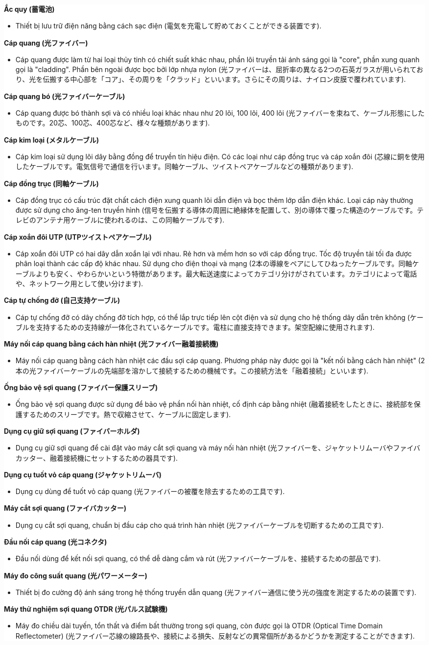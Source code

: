 **Ắc quy (蓄電池)**
- Thiết bị lưu trữ điện năng bằng cách sạc điện (電気を充電して貯めておくことができる装置です).

**Cáp quang (光ファイバー)**
- Cáp quang được làm từ hai loại thủy tinh có chiết suất khác nhau, phần lõi truyền tải ánh sáng gọi là "core", phần xung quanh gọi là "cladding". Phần bên ngoài được bọc bởi lớp nhựa nylon (光ファイバーは、屈折率の異なる2つの石英ガラスが用いられており、光を伝搬する中心部を「コア」、その周りを「クラッド」といいます。さらにその周りは、ナイロン皮膜で覆われています).

**Cáp quang bó (光ファイバーケーブル)**
- Cáp quang được bó thành sợi và có nhiều loại khác nhau như 20 lõi, 100 lõi, 400 lõi (光ファイバーを束ねて、ケーブル形態にしたものです。20芯、100芯、400芯など、様々な種類があります).

**Cáp kim loại (メタルケーブル)**
- Cáp kim loại sử dụng lõi dây bằng đồng để truyền tín hiệu điện. Có các loại như cáp đồng trục và cáp xoắn đôi (芯線に銅を使用したケーブルです。電気信号で通信を行います。同軸ケーブル、ツイストペアケーブルなどの種類があります).

**Cáp đồng trục (同軸ケーブル)**
- Cáp đồng trục có cấu trúc đặt chất cách điện xung quanh lõi dẫn điện và bọc thêm lớp dẫn điện khác. Loại cáp này thường được sử dụng cho ăng-ten truyền hình (信号を伝搬する導体の周囲に絶縁体を配置して、別の導体で覆った構造のケーブルです。テレビのアンテナ用ケーブルに使われるのは、この同軸ケーブルです).

**Cáp xoắn đôi UTP (UTPツイストペアケーブル)**
- Cáp xoắn đôi UTP có hai dây dẫn xoắn lại với nhau. Rẻ hơn và mềm hơn so với cáp đồng trục. Tốc độ truyền tải tối đa được phân loại thành các cấp độ khác nhau. Sử dụng cho điện thoại và mạng (2本の導線をペアにしてひねったケーブルです。同軸ケーブルよりも安く、やわらかいという特徴があります。最大転送速度によってカテゴリ分けがされています。カテゴリによって電話や、ネットワーク用として使い分けます).

**Cáp tự chống đỡ (自己支持ケーブル)**
- Cáp tự chống đỡ có dây chống đỡ tích hợp, có thể lắp trực tiếp lên cột điện và sử dụng cho hệ thống dây dẫn trên không (ケーブルを支持するための支持線が一体化されているケーブルです。電柱に直接支持できます。架空配線に使用されます).

**Máy nối cáp quang bằng cách hàn nhiệt (光ファイバー融着接続機)**
- Máy nối cáp quang bằng cách hàn nhiệt các đầu sợi cáp quang. Phương pháp này được gọi là "kết nối bằng cách hàn nhiệt" (2本の光ファイバーケーブルの先端部を溶かして接続するための機械です。この接続方法を「融着接続」といいます).

**Ống bảo vệ sợi quang (ファイバー保護スリーブ)**
- Ống bảo vệ sợi quang được sử dụng để bảo vệ phần nối hàn nhiệt, cố định cáp bằng nhiệt (融着接続をしたときに、接続部を保護するためのスリーブです。熱で収縮させて、ケーブルに固定します).

**Dụng cụ giữ sợi quang (ファイバーホルダ)**
- Dụng cụ giữ sợi quang để cài đặt vào máy cắt sợi quang và máy nối hàn nhiệt (光ファイバーを、ジャケットリムーバやファイバカッター、融着接続機にセットするための器具です).

**Dụng cụ tuốt vỏ cáp quang (ジャケットリムーバ)**
- Dụng cụ dùng để tuốt vỏ cáp quang (光ファイバーの被覆を除去するための工具です).

**Máy cắt sợi quang (ファイバカッター)**
- Dụng cụ cắt sợi quang, chuẩn bị đầu cáp cho quá trình hàn nhiệt (光ファイバーケーブルを切断するための工具です).

**Đầu nối cáp quang (光コネクタ)**
- Đầu nối dùng để kết nối sợi quang, có thể dễ dàng cắm và rút (光ファイバーケーブルを、接続するための部品です).

**Máy đo công suất quang (光パワーメーター)**
- Thiết bị đo cường độ ánh sáng trong hệ thống truyền dẫn quang (光ファイバー通信に使う光の強度を測定するための装置です).

**Máy thử nghiệm sợi quang OTDR (光パルス試験機)**
- Máy đo chiều dài tuyến, tổn thất và điểm bất thường trong sợi quang, còn được gọi là OTDR (Optical Time Domain Reflectometer) (光ファイバー芯線の線路長や、接続による損失、反射などの異常個所があるかどうかを測定することができます).
